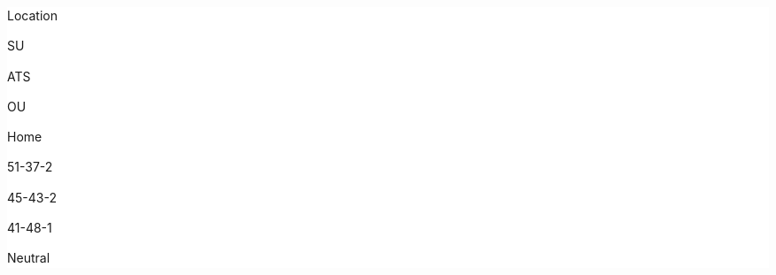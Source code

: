 Location

</th>

<th style="text-align:center;">

SU

</th>

<th style="text-align:center;">

ATS

</th>

<th style="text-align:center;">

OU

</th>

</tr>

</thead>

<tbody>

<tr>

<td style="text-align:center;">

Home

</td>

<td style="text-align:center;">

51-37-2

</td>

<td style="text-align:center;">

45-43-2

</td>

<td style="text-align:center;">

41-48-1

</td>

</tr>

<tr>

<td style="text-align:center;">

Neutral

</td>

<td style="text-align:center;">
